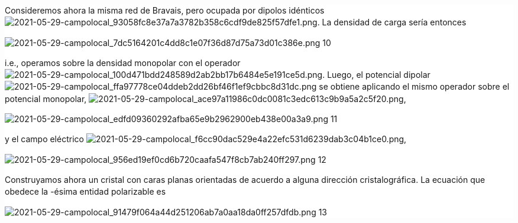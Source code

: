 Consideremos ahora la misma red de Bravais, pero ocupada por
dipolos idénticos <img src="ltximg/2021-05-29-campolocal_93058fc8e37a7a3782b358c6cdf9de825f57dfe1.png" alt="2021-05-29-campolocal_93058fc8e37a7a3782b358c6cdf9de825f57dfe1.png" />. La densidad de carga sería entonces


<div class="equation-container">
<span class="equation">
<img src="ltximg/2021-05-29-campolocal_7dc5164201c4dd8c1e07f36d87d75a73d01c386e.png" alt="2021-05-29-campolocal_7dc5164201c4dd8c1e07f36d87d75a73d01c386e.png" />
</span>
<span class="equation-label">
10
</span>
</div>

i.e., operamos sobre la densidad monopolar con el operador <img src="ltximg/2021-05-29-campolocal_100d471bdd248589d2ab2bb17b6484e5e191ce5d.png" alt="2021-05-29-campolocal_100d471bdd248589d2ab2bb17b6484e5e191ce5d.png" />. Luego,
el potencial dipolar <img src="ltximg/2021-05-29-campolocal_ffa97778ce04ddeb2dd26bf46f1ef9cbbc8d31dc.png" alt="2021-05-29-campolocal_ffa97778ce04ddeb2dd26bf46f1ef9cbbc8d31dc.png" /> se obtiene aplicando el mismo
operador sobre el potencial monopolar, <img src="ltximg/2021-05-29-campolocal_ace97a11986c0dc0081c3edc613c9b9a5a2c5f20.png" alt="2021-05-29-campolocal_ace97a11986c0dc0081c3edc613c9b9a5a2c5f20.png" />,


<div class="equation-container">
<span class="equation">
<img src="ltximg/2021-05-29-campolocal_edfd09360292afba65e9b2962900eb438e00a3a9.png" alt="2021-05-29-campolocal_edfd09360292afba65e9b2962900eb438e00a3a9.png" />
</span>
<span class="equation-label">
11
</span>
</div>

y el campo eléctrico <img src="ltximg/2021-05-29-campolocal_f6cc90dac529e4a22efc531d6239dab3c04b1ce0.png" alt="2021-05-29-campolocal_f6cc90dac529e4a22efc531d6239dab3c04b1ce0.png" />,


<div class="equation-container">
<span class="equation">
<img src="ltximg/2021-05-29-campolocal_956ed19ef0cd6b720caafa547f8cb7ab240ff297.png" alt="2021-05-29-campolocal_956ed19ef0cd6b720caafa547f8cb7ab240ff297.png" />
</span>
<span class="equation-label">
12
</span>
</div>

Construyamos ahora un cristal con caras planas orientadas de acuerdo a
alguna dirección cristalográfica.
La ecuación que obedece la -ésima entidad
polarizable es


<div class="equation-container">
<span class="equation">
<img src="ltximg/2021-05-29-campolocal_91479f064a44d251206ab7a0aa18da0ff257dfdb.png" alt="2021-05-29-campolocal_91479f064a44d251206ab7a0aa18da0ff257dfdb.png" />
</span>
<span class="equation-label">
13
</span>
</div>
